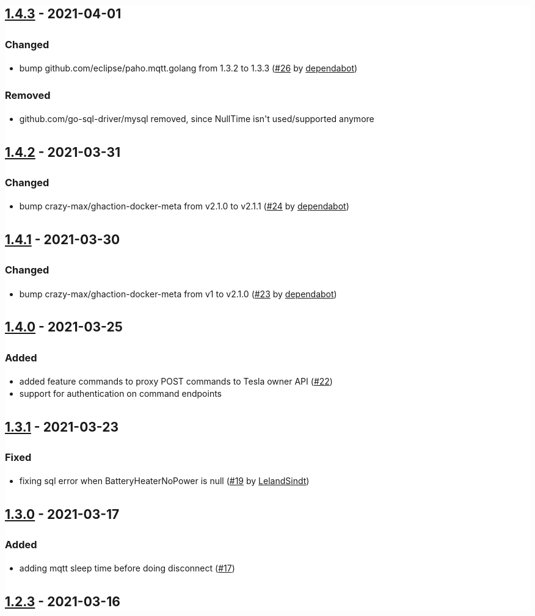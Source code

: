 ## [1.4.3] - 2021-04-01

### Changed

- bump github.com/eclipse/paho.mqtt.golang from 1.3.2 to 1.3.3 ([#26](https://github.com/tobiasehlert/teslamateapi/pull/26) by [dependabot](https://github.com/dependabot))

### Removed

- github.com/go-sql-driver/mysql removed, since NullTime isn't used/supported anymore

## [1.4.2] - 2021-03-31

### Changed

- bump crazy-max/ghaction-docker-meta from v2.1.0 to v2.1.1 ([#24](https://github.com/tobiasehlert/teslamateapi/pull/24) by [dependabot](https://github.com/dependabot))

## [1.4.1] - 2021-03-30

### Changed

- bump crazy-max/ghaction-docker-meta from v1 to v2.1.0 ([#23](https://github.com/tobiasehlert/teslamateapi/pull/23) by [dependabot](https://github.com/dependabot))

## [1.4.0] - 2021-03-25

### Added

- added feature commands to proxy POST commands to Tesla owner API ([#22](https://github.com/tobiasehlert/teslamateapi/pull/22))
- support for authentication on command endpoints

## [1.3.1] - 2021-03-23

### Fixed

- fixing sql error when BatteryHeaterNoPower is null ([#19](https://github.com/tobiasehlert/teslamateapi/pull/19) by [LelandSindt](https://github.com/LelandSindt))

## [1.3.0] - 2021-03-17

### Added

- adding mqtt sleep time before doing disconnect ([#17](https://github.com/tobiasehlert/teslamateapi/pull/17))

## [1.2.3] - 2021-03-16


[1.18.3]: https://github.com/tobiasehlert/teslamateapi/compare/v1.18.2...v1.18.3
[1.18.2]: https://github.com/tobiasehlert/teslamateapi/compare/v1.18.1...v1.18.2
[1.18.1]: https://github.com/tobiasehlert/teslamateapi/compare/v1.18.0...v1.18.1
[1.18.0]: https://github.com/tobiasehlert/teslamateapi/compare/v1.17.2...v1.18.0
[1.17.2]: https://github.com/tobiasehlert/teslamateapi/compare/v1.17.1...v1.17.2
[1.17.1]: https://github.com/tobiasehlert/teslamateapi/compare/v1.17.0...v1.17.1
[1.17.0]: https://github.com/tobiasehlert/teslamateapi/compare/v1.16.6...v1.17.0
[1.16.6]: https://github.com/tobiasehlert/teslamateapi/compare/v1.16.5...v1.16.6
[1.16.5]: https://github.com/tobiasehlert/teslamateapi/compare/v1.16.4...v1.16.5
[1.16.4]: https://github.com/tobiasehlert/teslamateapi/compare/v1.16.3...v1.16.4
[1.16.3]: https://github.com/tobiasehlert/teslamateapi/compare/v1.16.2...v1.16.3
[1.16.2]: https://github.com/tobiasehlert/teslamateapi/compare/v1.16.1...v1.16.2
[1.16.1]: https://github.com/tobiasehlert/teslamateapi/compare/v1.16.0...v1.16.1
[1.16.0]: https://github.com/tobiasehlert/teslamateapi/compare/v1.15.0...v1.16.0
[1.15.0]: https://github.com/tobiasehlert/teslamateapi/compare/v1.14.0...v1.15.0
[1.14.0]: https://github.com/tobiasehlert/teslamateapi/compare/v1.13.3...v1.14.0
[1.13.3]: https://github.com/tobiasehlert/teslamateapi/compare/v1.13.2...v1.13.3
[1.13.2]: https://github.com/tobiasehlert/teslamateapi/compare/v1.13.1...v1.13.2
[1.13.1]: https://github.com/tobiasehlert/teslamateapi/compare/v1.13.0...v1.13.1
[1.13.0]: https://github.com/tobiasehlert/teslamateapi/compare/v1.12.1...v1.13.0
[1.12.1]: https://github.com/tobiasehlert/teslamateapi/compare/v1.12.0...v1.12.1
[1.12.0]: https://github.com/tobiasehlert/teslamateapi/compare/v1.11.1...v1.12.0
[1.11.1]: https://github.com/tobiasehlert/teslamateapi/compare/v1.11.0...v1.11.1
[1.11.0]: https://github.com/tobiasehlert/teslamateapi/compare/v1.10.2...v1.11.0
[1.10.2]: https://github.com/tobiasehlert/teslamateapi/compare/v1.10.1...v1.10.2
[1.10.1]: https://github.com/tobiasehlert/teslamateapi/compare/v1.10.0...v1.10.1
[1.10.0]: https://github.com/tobiasehlert/teslamateapi/compare/v1.9.0...v1.10.0
[1.9.0]: https://github.com/tobiasehlert/teslamateapi/compare/v1.8.0...v1.9.0
[1.8.0]: https://github.com/tobiasehlert/teslamateapi/compare/v1.7.1...v1.8.0
[1.7.1]: https://github.com/tobiasehlert/teslamateapi/compare/v1.7.0...v1.7.1
[1.7.0]: https://github.com/tobiasehlert/teslamateapi/compare/v1.6.2...v1.7.0
[1.6.2]: https://github.com/tobiasehlert/teslamateapi/compare/v1.6.1...v1.6.2
[1.6.1]: https://github.com/tobiasehlert/teslamateapi/compare/v1.6.0...v1.6.1
[1.6.0]: https://github.com/tobiasehlert/teslamateapi/compare/v1.5.0...v1.6.0
[1.5.0]: https://github.com/tobiasehlert/teslamateapi/compare/v1.4.9...v1.5.0
[1.4.9]: https://github.com/tobiasehlert/teslamateapi/compare/v1.4.8...v1.4.9
[1.4.8]: https://github.com/tobiasehlert/teslamateapi/compare/v1.4.7...v1.4.8
[1.4.7]: https://github.com/tobiasehlert/teslamateapi/compare/v1.4.6...v1.4.7
[1.4.6]: https://github.com/tobiasehlert/teslamateapi/compare/v1.4.5...v1.4.6
[1.4.5]: https://github.com/tobiasehlert/teslamateapi/compare/v1.4.4...v1.4.5
[1.4.4]: https://github.com/tobiasehlert/teslamateapi/compare/v1.4.3...v1.4.4
[1.4.3]: https://github.com/tobiasehlert/teslamateapi/compare/v1.4.2...v1.4.3
[1.4.2]: https://github.com/tobiasehlert/teslamateapi/compare/v1.4.1...v1.4.2
[1.4.1]: https://github.com/tobiasehlert/teslamateapi/compare/v1.4.0...v1.4.1
[1.4.0]: https://github.com/tobiasehlert/teslamateapi/compare/v1.3.1...v1.4.0
[1.3.1]: https://github.com/tobiasehlert/teslamateapi/compare/v1.3.0...v1.3.1
[1.3.0]: https://github.com/tobiasehlert/teslamateapi/compare/v1.2.3...v1.3.0
[1.2.3]: https://github.com/tobiasehlert/teslamateapi/compare/v1.2.2...v1.2.3
[1.2.2]: https://github.com/tobiasehlert/teslamateapi/compare/v1.2.1...v1.2.2
[1.2.1]: https://github.com/tobiasehlert/teslamateapi/compare/v1.2.0...v1.2.1
[1.2.0]: https://github.com/tobiasehlert/teslamateapi/compare/v1.1.1...v1.2.0
[1.1.1]: https://github.com/tobiasehlert/teslamateapi/compare/v1.1.0...v1.1.1
[1.1.0]: https://github.com/tobiasehlert/teslamateapi/compare/v1.0.2...v1.1.0
[1.0.2]: https://github.com/tobiasehlert/teslamateapi/compare/v1.0.1...v1.0.2
[1.0.1]: https://github.com/tobiasehlert/teslamateapi/compare/v1.0.0...v1.0.1
[1.0.0]: https://github.com/tobiasehlert/teslamateapi/compare/31dcb4b...v1.0.0